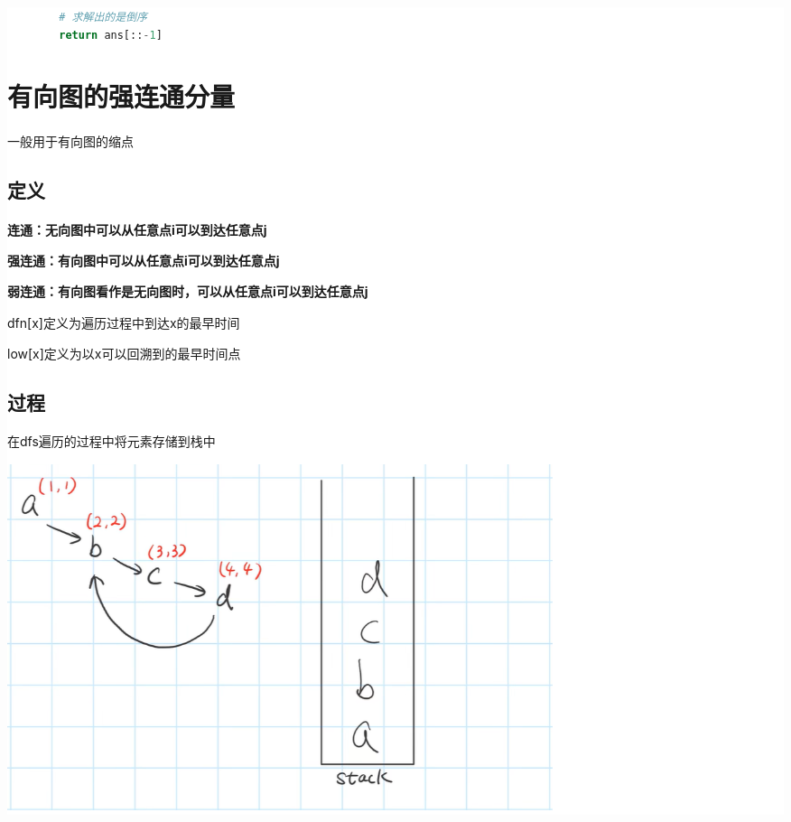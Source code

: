 ```python
        # 求解出的是倒序
        return ans[::-1]
```





# 有向图的强连通分量

一般用于有向图的缩点

## 定义



**连通：无向图中可以从任意点i可以到达任意点j**

**强连通：有向图中可以从任意点i可以到达任意点j**

**弱连通：有向图看作是无向图时，可以从任意点i可以到达任意点j**

dfn[x]定义为遍历过程中到达x的最早时间

low[x]定义为以x可以回溯到的最早时间点





## 过程

在dfs遍历的过程中将元素存储到栈中

<img src="./assets/{84CDC9FC-7232-46CD-8BD0-9401A2EFE269}.png" alt="{84CDC9FC-7232-46CD-8BD0-9401A2EFE269}" style="zoom:67%;" />
